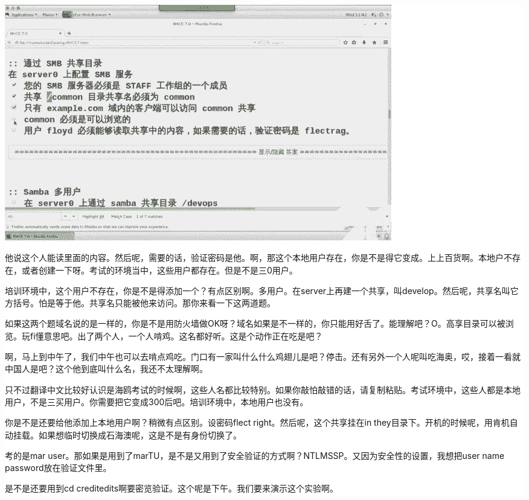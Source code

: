 ![](img/116f08cf56a58d31306343c8186dc3a3_2.png)

他说这个人能读里面的内容。然后呢，需要的话，验证密码是他。啊，那这个本地用户存在，你是不是得它变成。上上百货啊。本地户不存在，或者创建一下呀。考试的环境当中，这些用户都存在。但是不是三0用户。

培训环境中，这个用户不存在，你是不是得添加一个？有点区别啊。多用户。在server上再建一个共享，叫develop。然后呢，共享名叫它方括号。怕是等于他。共享名只能被他来访问。那你来看一下这两道题。

如果这两个题域名说的是一样的，你是不是用防火墙做OK呀？域名如果是不一样的，你只能用好舌了。能理解吧？O。高享目录可以被浏览。玩fi懂意思吧。出了两个人，一个人啃鸡。这名都好听。这是个动作正在吃是吧？

啊，马上到中午了，我们中午也可以去啃点鸡吃。门口有一家叫什么什么鸡翅儿是吧？停击。还有另外一个人呢叫吃海奥，哎，接着一看就中国人是吧？这个他到底叫什么名，我还不太理解啊。

只不过翻译中文比较好认识是海鸥考试的时候啊，这些人名都比较特别。如果你敲怕敲错的话，请复制粘贴。考试环境中，这些人都是本地用户，不是三买用户。你需要把它变成300后吧。培训环境中，本地用户也没有。

你是不是还要给他添加上本地用户啊？稍微有点区别。设密码flect right。然后呢，这个共享挂在in they目录下。开机的时候呢，用肯机自动挂载。如果想临时切换成石海澳呢，这是不是有身份切换了。

考的是mar user。那如果是用到了marTU，是不是又用到了安全验证的方式啊？NTLMSSP。又因为安全性的设置，我想把user name password放在验证文件里。

是不是还要用到cd creditedits啊要密览验证。这个呢是下午。我们要来演示这个实验啊。